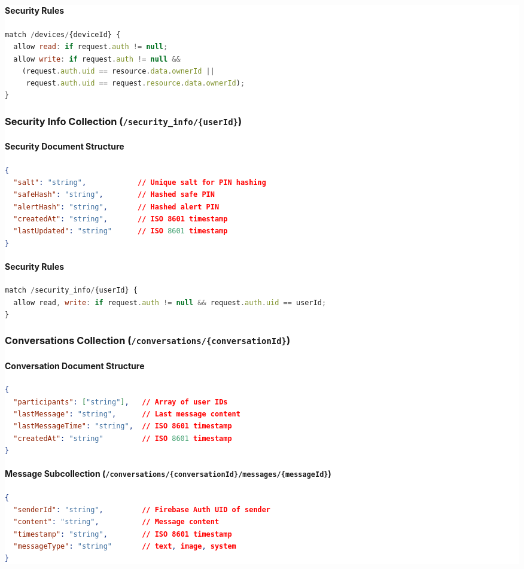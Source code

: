 #### Security Rules
```javascript
match /devices/{deviceId} {
  allow read: if request.auth != null;
  allow write: if request.auth != null && 
    (request.auth.uid == resource.data.ownerId || 
     request.auth.uid == request.resource.data.ownerId);
}
```

### Security Info Collection (`/security_info/{userId}`)

#### Security Document Structure
```json
{
  "salt": "string",            // Unique salt for PIN hashing
  "safeHash": "string",        // Hashed safe PIN
  "alertHash": "string",       // Hashed alert PIN
  "createdAt": "string",       // ISO 8601 timestamp
  "lastUpdated": "string"      // ISO 8601 timestamp
}
```

#### Security Rules
```javascript
match /security_info/{userId} {
  allow read, write: if request.auth != null && request.auth.uid == userId;
}
```

### Conversations Collection (`/conversations/{conversationId}`)

#### Conversation Document Structure
```json
{
  "participants": ["string"],   // Array of user IDs
  "lastMessage": "string",      // Last message content
  "lastMessageTime": "string",  // ISO 8601 timestamp
  "createdAt": "string"         // ISO 8601 timestamp
}
```

#### Message Subcollection (`/conversations/{conversationId}/messages/{messageId}`)
```json
{
  "senderId": "string",         // Firebase Auth UID of sender
  "content": "string",          // Message content
  "timestamp": "string",        // ISO 8601 timestamp
  "messageType": "string"       // text, image, system
}
```
